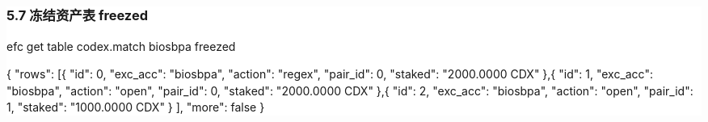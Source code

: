 ### 5.7 冻结资产表 freezed
efc get table codex.match biosbpa freezed

{
  "rows": [{
      "id": 0,
      "exc_acc": "biosbpa",
      "action": "regex",
      "pair_id": 0,
      "staked": "2000.0000 CDX"
    },{
      "id": 1,
      "exc_acc": "biosbpa",
      "action": "open",
      "pair_id": 0,
      "staked": "2000.0000 CDX"
    },{
      "id": 2,
      "exc_acc": "biosbpa",
      "action": "open",
      "pair_id": 1,
      "staked": "1000.0000 CDX"
    }
  ],
  "more": false
}
